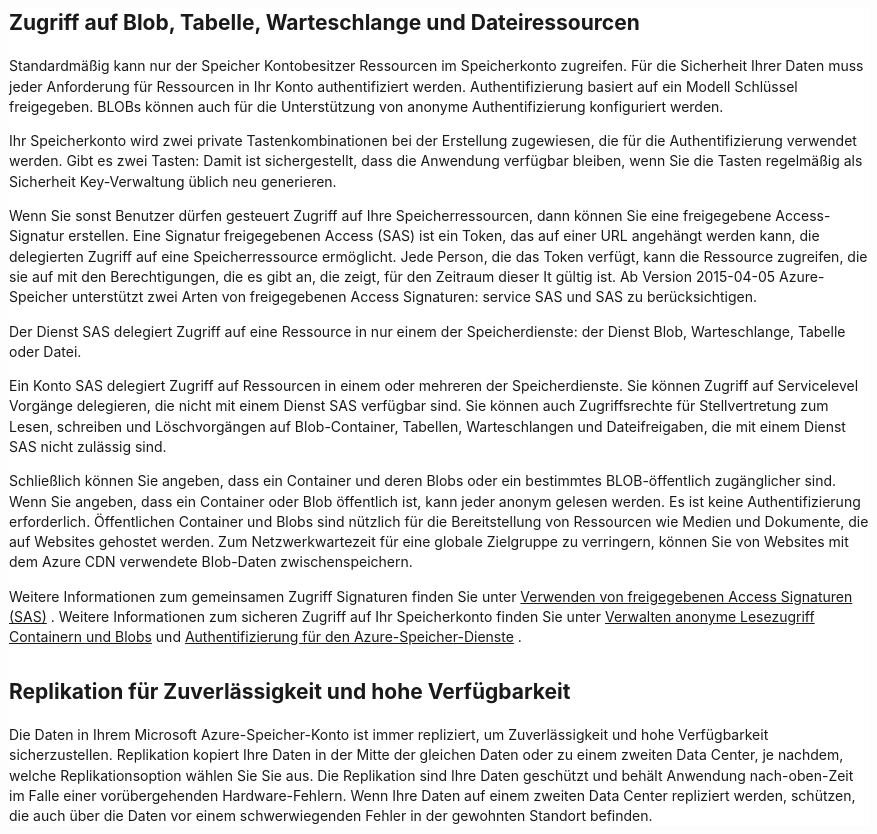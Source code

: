 ## <a name="access-to-blob-table-queue-and-file-resources"></a>Zugriff auf Blob, Tabelle, Warteschlange und Dateiressourcen

Standardmäßig kann nur der Speicher Kontobesitzer Ressourcen im Speicherkonto zugreifen. Für die Sicherheit Ihrer Daten muss jeder Anforderung für Ressourcen in Ihr Konto authentifiziert werden. Authentifizierung basiert auf ein Modell Schlüssel freigegeben. BLOBs können auch für die Unterstützung von anonyme Authentifizierung konfiguriert werden.

Ihr Speicherkonto wird zwei private Tastenkombinationen bei der Erstellung zugewiesen, die für die Authentifizierung verwendet werden. Gibt es zwei Tasten: Damit ist sichergestellt, dass die Anwendung verfügbar bleiben, wenn Sie die Tasten regelmäßig als Sicherheit Key-Verwaltung üblich neu generieren.

Wenn Sie sonst Benutzer dürfen gesteuert Zugriff auf Ihre Speicherressourcen, dann können Sie eine freigegebene Access-Signatur erstellen. Eine Signatur freigegebenen Access (SAS) ist ein Token, das auf einer URL angehängt werden kann, die delegierten Zugriff auf eine Speicherressource ermöglicht. Jede Person, die das Token verfügt, kann die Ressource zugreifen, die sie auf mit den Berechtigungen, die es gibt an, die zeigt, für den Zeitraum dieser It gültig ist. Ab Version 2015-04-05 Azure-Speicher unterstützt zwei Arten von freigegebenen Access Signaturen: service SAS und SAS zu berücksichtigen.

Der Dienst SAS delegiert Zugriff auf eine Ressource in nur einem der Speicherdienste: der Dienst Blob, Warteschlange, Tabelle oder Datei.

Ein Konto SAS delegiert Zugriff auf Ressourcen in einem oder mehreren der Speicherdienste. Sie können Zugriff auf Servicelevel Vorgänge delegieren, die nicht mit einem Dienst SAS verfügbar sind. Sie können auch Zugriffsrechte für Stellvertretung zum Lesen, schreiben und Löschvorgängen auf Blob-Container, Tabellen, Warteschlangen und Dateifreigaben, die mit einem Dienst SAS nicht zulässig sind.

Schließlich können Sie angeben, dass ein Container und deren Blobs oder ein bestimmtes BLOB-öffentlich zugänglicher sind. Wenn Sie angeben, dass ein Container oder Blob öffentlich ist, kann jeder anonym gelesen werden. Es ist keine Authentifizierung erforderlich.  Öffentlichen Container und Blobs sind nützlich für die Bereitstellung von Ressourcen wie Medien und Dokumente, die auf Websites gehostet werden.  Zum Netzwerkwartezeit für eine globale Zielgruppe zu verringern, können Sie von Websites mit dem Azure CDN verwendete Blob-Daten zwischenspeichern.

Weitere Informationen zum gemeinsamen Zugriff Signaturen finden Sie unter [Verwenden von freigegebenen Access Signaturen (SAS)](storage-dotnet-shared-access-signature-part-1.md) . Weitere Informationen zum sicheren Zugriff auf Ihr Speicherkonto finden Sie unter [Verwalten anonyme Lesezugriff Containern und Blobs](storage-manage-access-to-resources.md) und [Authentifizierung für den Azure-Speicher-Dienste](https://msdn.microsoft.com/library/azure/dd179428.aspx) .

## <a name="replication-for-durability-and-high-availability"></a>Replikation für Zuverlässigkeit und hohe Verfügbarkeit

Die Daten in Ihrem Microsoft Azure-Speicher-Konto ist immer repliziert, um Zuverlässigkeit und hohe Verfügbarkeit sicherzustellen. Replikation kopiert Ihre Daten in der Mitte der gleichen Daten oder zu einem zweiten Data Center, je nachdem, welche Replikationsoption wählen Sie Sie aus. Die Replikation sind Ihre Daten geschützt und behält Anwendung nach-oben-Zeit im Falle einer vorübergehenden Hardware-Fehlern. Wenn Ihre Daten auf einem zweiten Data Center repliziert werden, schützen, die auch über die Daten vor einem schwerwiegenden Fehler in der gewohnten Standort befinden.
